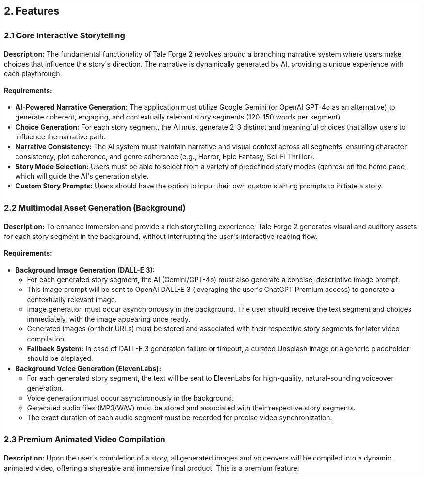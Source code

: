 ## 2. Features

### 2.1 Core Interactive Storytelling

**Description:** The fundamental functionality of Tale Forge 2 revolves around a branching narrative system where users make choices that influence the story's direction. The narrative is dynamically generated by AI, providing a unique experience with each playthrough.

**Requirements:**
*   **AI-Powered Narrative Generation:** The application must utilize Google Gemini (or OpenAI GPT-4o as an alternative) to generate coherent, engaging, and contextually relevant story segments (120-150 words per segment).
*   **Choice Generation:** For each story segment, the AI must generate 2-3 distinct and meaningful choices that allow users to influence the narrative path.
*   **Narrative Consistency:** The AI system must maintain narrative and visual context across all segments, ensuring character consistency, plot coherence, and genre adherence (e.g., Horror, Epic Fantasy, Sci-Fi Thriller).
*   **Story Mode Selection:** Users must be able to select from a variety of predefined story modes (genres) on the home page, which will guide the AI's generation style.
*   **Custom Story Prompts:** Users should have the option to input their own custom starting prompts to initiate a story.

### 2.2 Multimodal Asset Generation (Background)

**Description:** To enhance immersion and provide a rich storytelling experience, Tale Forge 2 generates visual and auditory assets for each story segment in the background, without interrupting the user's interactive reading flow.

**Requirements:**
*   **Background Image Generation (DALL-E 3):**
    *   For each generated story segment, the AI (Gemini/GPT-4o) must also generate a concise, descriptive image prompt.
    *   This image prompt will be sent to OpenAI DALL-E 3 (leveraging the user's ChatGPT Premium access) to generate a contextually relevant image.
    *   Image generation must occur asynchronously in the background. The user should receive the text segment and choices immediately, with the image appearing once ready.
    *   Generated images (or their URLs) must be stored and associated with their respective story segments for later video compilation.
    *   **Fallback System:** In case of DALL-E 3 generation failure or timeout, a curated Unsplash image or a generic placeholder should be displayed.
*   **Background Voice Generation (ElevenLabs):**
    *   For each generated story segment, the text will be sent to ElevenLabs for high-quality, natural-sounding voiceover generation.
    *   Voice generation must occur asynchronously in the background.
    *   Generated audio files (MP3/WAV) must be stored and associated with their respective story segments.
    *   The exact duration of each audio segment must be recorded for precise video synchronization.

### 2.3 Premium Animated Video Compilation

**Description:** Upon the user's completion of a story, all generated images and voiceovers will be compiled into a dynamic, animated video, offering a shareable and immersive final product. This is a premium feature.
